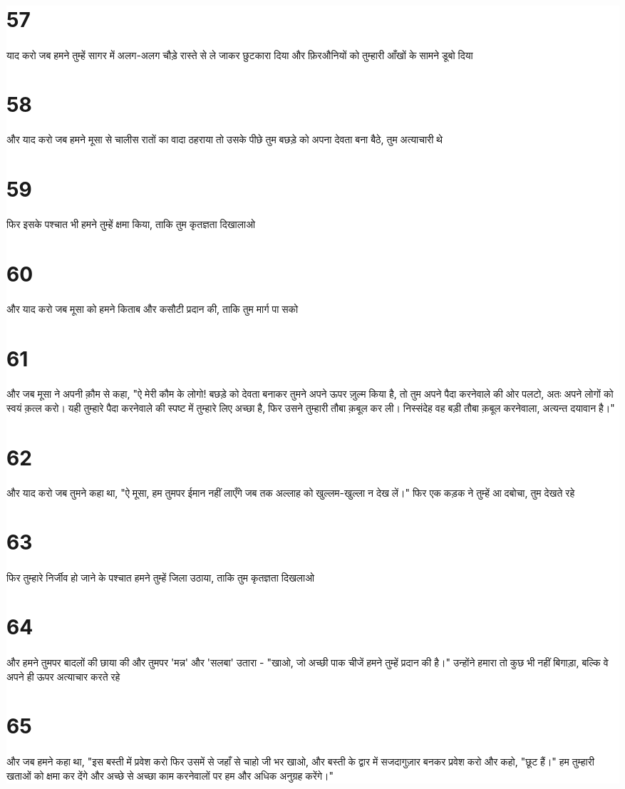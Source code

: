 # 57

याद करो जब हमने तुम्हें सागर में अलग-अलग चौड़े रास्ते से ले जाकर छुटकारा दिया और फ़िरऔनियों को तुम्हारी आँखों के सामने डूबो दिया

# 58

और याद करो जब हमने मूसा से चालीस रातों का वादा ठहराया तो उसके पीछे तुम बछड़े को अपना देवता बना बैठे, तुम अत्याचारी थे

# 59

फिर इसके पश्चात भी हमने तुम्हें क्षमा किया, ताकि तुम कृतज्ञता दिखालाओ

# 60

और याद करो जब मूसा को हमने किताब और कसौटी प्रदान की, ताकि तुम मार्ग पा सको

# 61

और जब मूसा ने अपनी क़ौम से कहा, "ऐ मेरी कौम के लोगो! बछड़े को देवता बनाकर तुमने अपने ऊपर ज़ुल्म किया है, तो तुम अपने पैदा करनेवाले की ओर पलटो, अतः अपने लोगों को स्वयं क़त्ल करो। यही तुम्हारे पैदा करनेवाले की स्पष्ट में तुम्हारे लिए अच्छा है, फिर उसने तुम्हारी तौबा क़बूल कर ली। निस्संदेह वह बड़ी तौबा क़बूल करनेवाला, अत्यन्त दयावान है।"

# 62

और याद करो जब तुमने कहा था, "ऐ मूसा, हम तुमपर ईमान नहीं लाएँगे जब तक अल्लाह को खुल्लम-खुल्ला न देख लें।" फिर एक कड़क ने तुम्हें आ दबोचा, तुम देखते रहे

# 63

फिर तुम्हारे निर्जीव हो जाने के पश्चात हमने तुम्हें जिला उठाया, ताकि तुम कृतज्ञता दिखलाओ

# 64

और हमने तुमपर बादलों की छाया की और तुमपर 'मन्न' और 'सलबा' उतारा \- "खाओ, जो अच्छी पाक चीजें हमने तुम्हें प्रदान की है।" उन्होंने हमारा तो कुछ भी नहीं बिगाड़ा, बल्कि वे अपने ही ऊपर अत्याचार करते रहे

# 65

और जब हमने कहा था, "इस बस्ती में प्रवेश करो फिर उसमें से जहाँ से चाहो जी भर खाओ, और बस्ती के द्वार में सजदागुज़ार बनकर प्रवेश करो और कहो, "छूट हैं।" हम तुम्हारी खताओं को क्षमा कर देंगे और अच्छे से अच्छा काम करनेवालों पर हम और अधिक अनुग्रह करेंगे।"
